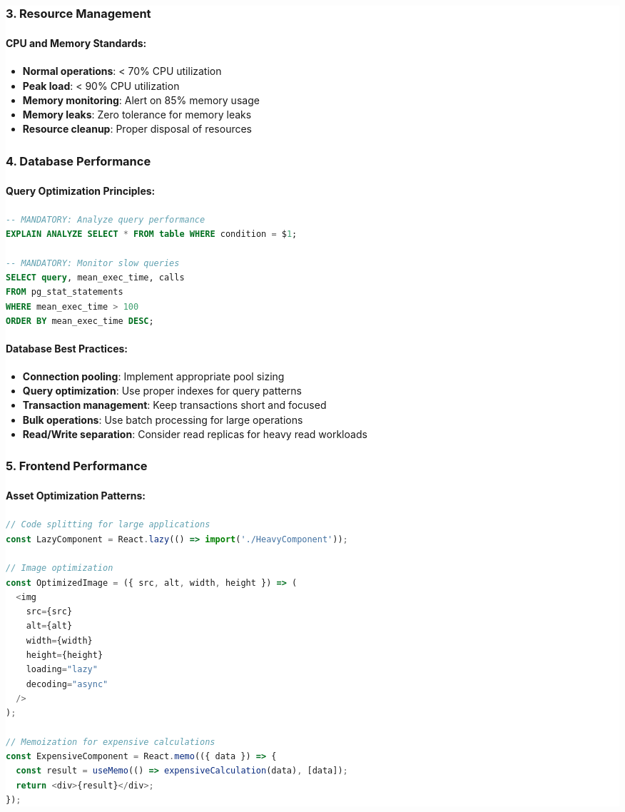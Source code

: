 ### 3. **Resource Management**

#### **CPU and Memory Standards:**
- **Normal operations**: < 70% CPU utilization
- **Peak load**: < 90% CPU utilization
- **Memory monitoring**: Alert on 85% memory usage
- **Memory leaks**: Zero tolerance for memory leaks
- **Resource cleanup**: Proper disposal of resources

### 4. **Database Performance**

#### **Query Optimization Principles:**
```sql
-- MANDATORY: Analyze query performance
EXPLAIN ANALYZE SELECT * FROM table WHERE condition = $1;

-- MANDATORY: Monitor slow queries
SELECT query, mean_exec_time, calls
FROM pg_stat_statements
WHERE mean_exec_time > 100
ORDER BY mean_exec_time DESC;
```

#### **Database Best Practices:**
- **Connection pooling**: Implement appropriate pool sizing
- **Query optimization**: Use proper indexes for query patterns
- **Transaction management**: Keep transactions short and focused
- **Bulk operations**: Use batch processing for large operations
- **Read/Write separation**: Consider read replicas for heavy read workloads

### 5. **Frontend Performance**

#### **Asset Optimization Patterns:**
```typescript
// Code splitting for large applications
const LazyComponent = React.lazy(() => import('./HeavyComponent'));

// Image optimization
const OptimizedImage = ({ src, alt, width, height }) => (
  <img 
    src={src}
    alt={alt}
    width={width}
    height={height}
    loading="lazy"
    decoding="async"
  />
);

// Memoization for expensive calculations
const ExpensiveComponent = React.memo(({ data }) => {
  const result = useMemo(() => expensiveCalculation(data), [data]);
  return <div>{result}</div>;
});
```
